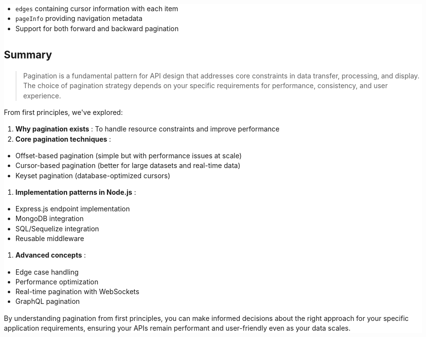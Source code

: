 * `edges` containing cursor information with each item
* `pageInfo` providing navigation metadata
* Support for both forward and backward pagination

## Summary

> Pagination is a fundamental pattern for API design that addresses core constraints in data transfer, processing, and display. The choice of pagination strategy depends on your specific requirements for performance, consistency, and user experience.

From first principles, we've explored:

1. **Why pagination exists** : To handle resource constraints and improve performance
2. **Core pagination techniques** :

* Offset-based pagination (simple but with performance issues at scale)
* Cursor-based pagination (better for large datasets and real-time data)
* Keyset pagination (database-optimized cursors)

1. **Implementation patterns in Node.js** :

* Express.js endpoint implementation
* MongoDB integration
* SQL/Sequelize integration
* Reusable middleware

1. **Advanced concepts** :

* Edge case handling
* Performance optimization
* Real-time pagination with WebSockets
* GraphQL pagination

By understanding pagination from first principles, you can make informed decisions about the right approach for your specific application requirements, ensuring your APIs remain performant and user-friendly even as your data scales.
